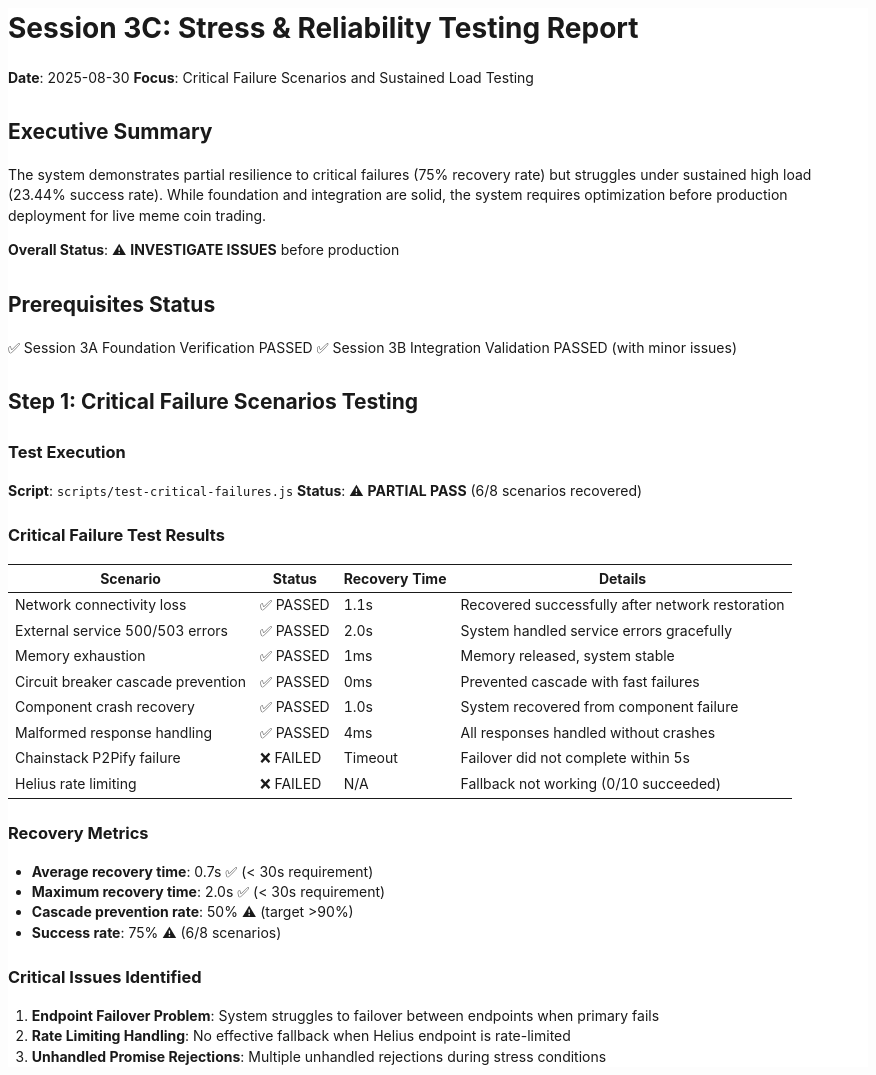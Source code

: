 # Session 3C: Stress & Reliability Testing Report
**Date**: 2025-08-30
**Focus**: Critical Failure Scenarios and Sustained Load Testing

## Executive Summary
The system demonstrates partial resilience to critical failures (75% recovery rate) but struggles under sustained high load (23.44% success rate). While foundation and integration are solid, the system requires optimization before production deployment for live meme coin trading.

**Overall Status**: ⚠️ **INVESTIGATE ISSUES** before production

## Prerequisites Status
✅ Session 3A Foundation Verification PASSED
✅ Session 3B Integration Validation PASSED (with minor issues)

## Step 1: Critical Failure Scenarios Testing

### Test Execution
**Script**: `scripts/test-critical-failures.js`
**Status**: ⚠️ **PARTIAL PASS** (6/8 scenarios recovered)

### Critical Failure Test Results

| Scenario | Status | Recovery Time | Details |
|----------|--------|---------------|---------|
| Network connectivity loss | ✅ PASSED | 1.1s | Recovered successfully after network restoration |
| External service 500/503 errors | ✅ PASSED | 2.0s | System handled service errors gracefully |
| Memory exhaustion | ✅ PASSED | 1ms | Memory released, system stable |
| Circuit breaker cascade prevention | ✅ PASSED | 0ms | Prevented cascade with fast failures |
| Component crash recovery | ✅ PASSED | 1.0s | System recovered from component failure |
| Malformed response handling | ✅ PASSED | 4ms | All responses handled without crashes |
| Chainstack P2Pify failure | ❌ FAILED | Timeout | Failover did not complete within 5s |
| Helius rate limiting | ❌ FAILED | N/A | Fallback not working (0/10 succeeded) |

### Recovery Metrics
- **Average recovery time**: 0.7s ✅ (< 30s requirement)
- **Maximum recovery time**: 2.0s ✅ (< 30s requirement)
- **Cascade prevention rate**: 50% ⚠️ (target >90%)
- **Success rate**: 75% ⚠️ (6/8 scenarios)

### Critical Issues Identified
1. **Endpoint Failover Problem**: System struggles to failover between endpoints when primary fails
2. **Rate Limiting Handling**: No effective fallback when Helius endpoint is rate-limited
3. **Unhandled Promise Rejections**: Multiple unhandled rejections during stress conditions
